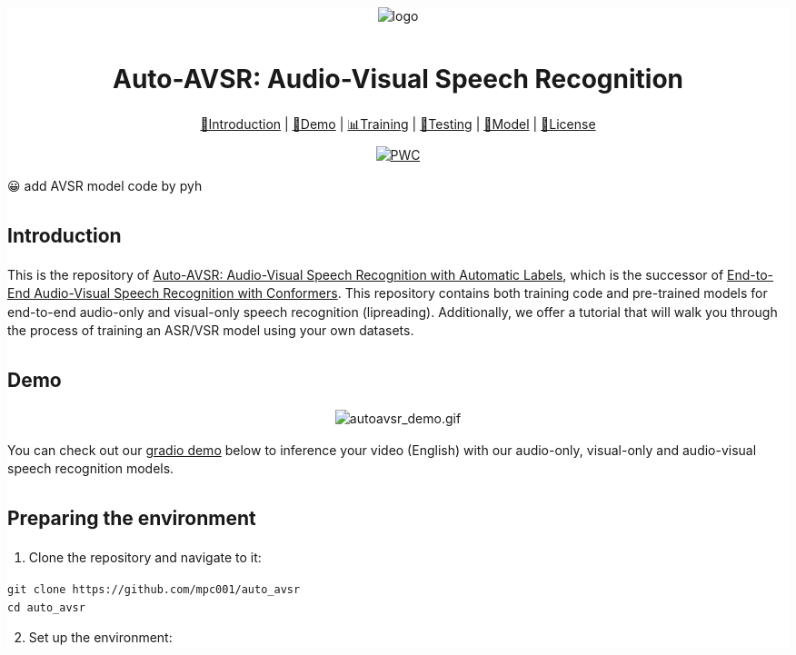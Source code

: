 <p align="center"><img width="160" src="doc/lip_white.png" alt="logo"></p>
<h1 align="center">Auto-AVSR: Audio-Visual Speech Recognition</h1>

<div align="center">

[📘Introduction](#introduction) |
[🤗Demo](#demo) |
[📊Training](#Training) |
[🔮Testing](#Testing) |
[🐯Model](#Model-zoo) |
[📝License](#License)
</div>

<div align="center">

[![PWC](https://img.shields.io/endpoint.svg?url=https://paperswithcode.com/badge/auto-avsr-audio-visual-speech-recognition/audio-visual-speech-recognition-on-lrs3-ted)](https://paperswithcode.com/sota/audio-visual-speech-recognition-on-lrs3-ted?p=auto-avsr-audio-visual-speech-recognition)

</div>

😀 add AVSR model code by pyh

## Introduction

This is the repository of [Auto-AVSR: Audio-Visual Speech Recognition with Automatic Labels](https://arxiv.org/abs/2303.14307), which is the successor of [End-to-End Audio-Visual Speech Recognition with Conformers](https://arxiv.org/abs/2102.06657). This repository contains both training code and pre-trained models for end-to-end audio-only and visual-only speech recognition (lipreading). Additionally, we offer a tutorial that will walk you through the process of training an ASR/VSR model using your own datasets.


## Demo

<div align="center">

<img src='doc/autoavsr_demo.gif' title='autoavsr_demo.gif' style='max-width:320px'></img>

</div>

You can check out our [gradio demo](https://huggingface.co/spaces/mpc001/auto_avsr) below to inference your video (English) with our audio-only, visual-only and audio-visual speech recognition models.

## Preparing the environment

1. Clone the repository and navigate to it:

```Shell
git clone https://github.com/mpc001/auto_avsr
cd auto_avsr
```

2. Set up the environment:
